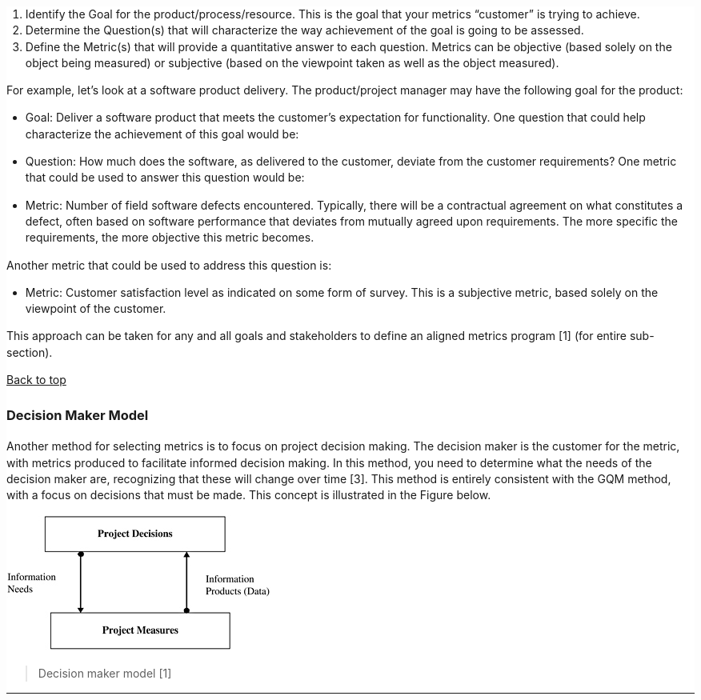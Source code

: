  1. Identify the Goal for the product/process/resource. This is the goal that your metrics “customer” is trying to achieve.
 2. Determine the Question(s) that will characterize the way achievement of the goal is going to be assessed.
 3. Define the Metric(s) that will provide a quantitative answer to each question. Metrics can be objective (based solely on the object being measured) or subjective (based on the viewpoint taken as well as the object measured).

For example, let’s look at a software product delivery. The product/project manager may have the following goal for the product:

- Goal: Deliver a software product that meets the customer’s expectation for functionality.
One question that could help characterize the achievement of this goal would be:

- Question: How much does the software, as delivered to the customer, deviate from the customer requirements?
One metric that could be used to answer this question would be:

- Metric: Number of field software defects encountered. Typically, there will be a contractual agreement on what constitutes a defect, often based on software performance that deviates from mutually agreed upon requirements. The more specific the requirements, the more objective this metric becomes.

Another metric that could be used to address this question is:

- Metric: Customer satisfaction level as indicated on some form of survey. This is a subjective metric, based solely on the viewpoint of the customer.

This approach can be taken for any and all goals and stakeholders to define an aligned metrics program [1] (for entire sub-section).

[Back to top](#content)

### <a name="decisionmakermodel">Decision Maker Model</a>

Another method for selecting metrics is to focus on project decision making. The decision maker is the customer for the metric, with metrics produced to facilitate informed decision making. In this method, you need to determine what the needs of the decision maker are, recognizing that these will change over time [3]. This method is entirely consistent with the GQM method, with a focus on decisions that must be made. This concept is illustrated in the Figure below.

![enter image description here](https://github.com/css566/css566.github.io/blob/master/images/Software_Measurement-Decisions-Measures.jpg?raw=true)

> Decision maker model [1]


----------
